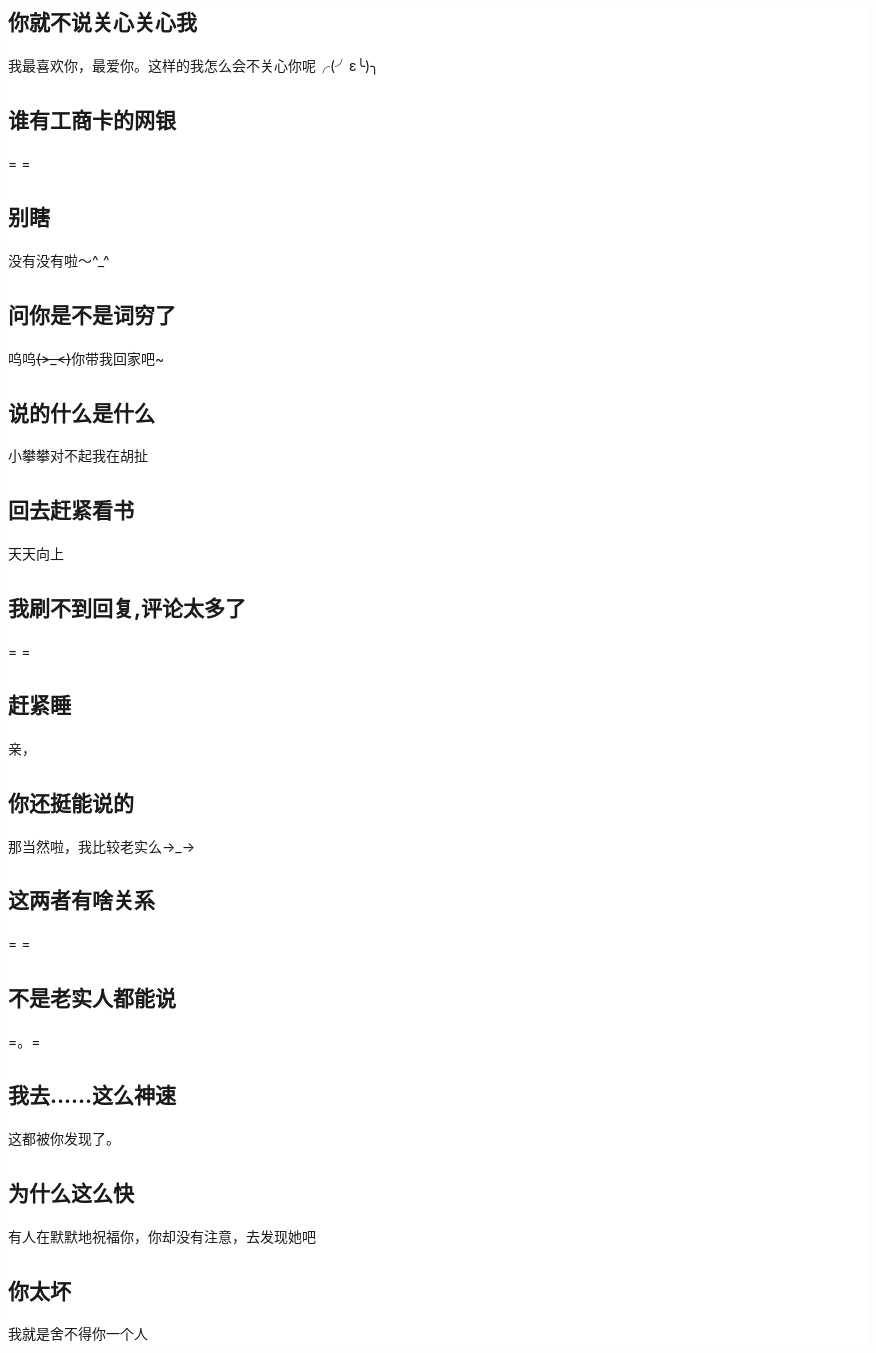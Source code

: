 ## 你就不说关心关心我
我最喜欢你，最爱你。这样的我怎么会不关心你呢╭(╯ε╰)╮

## 谁有工商卡的网银
= =

## 别瞎
没有没有啦〜^_^

## 问你是不是词穷了
呜呜~~~~(>_<)~~~~你带我回家吧~

## 说的什么是什么
小攀攀对不起我在胡扯

## 回去赶紧看书
天天向上

## 我刷不到回复,评论太多了
= =

## 赶紧睡
亲，

## 你还挺能说的
那当然啦，我比较老实么→_→

## 这两者有啥关系
= =

## 不是老实人都能说
=。=

## 我去……这么神速
这都被你发现了。

## 为什么这么快
有人在默默地祝福你，你却没有注意，去发现她吧

## 你太坏
我就是舍不得你一个人
